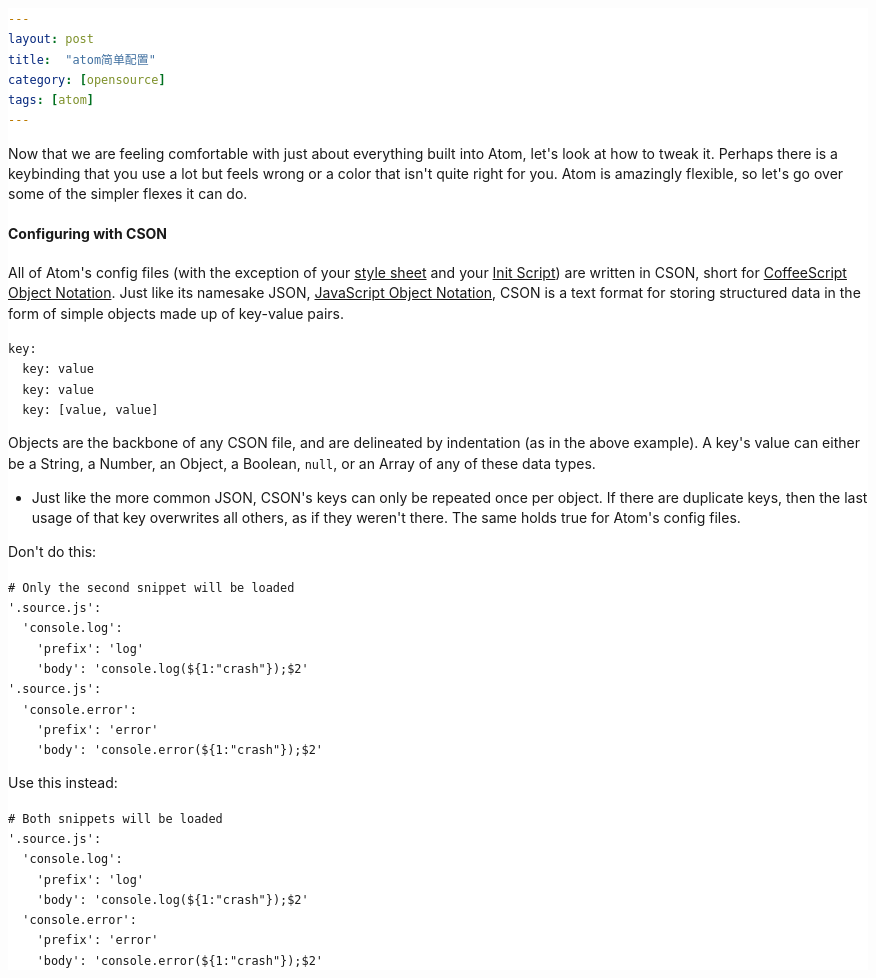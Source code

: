 ```yaml
---
layout: post
title:  "atom简单配置"
category: [opensource]
tags: [atom]
---
```


Now that we are feeling comfortable with just about everything built into Atom, let's look at how to tweak it. Perhaps there is a keybinding that you use a lot but feels wrong or a color that isn't quite right for you. Atom is amazingly flexible, so let's go over some of the simpler flexes it can do.

#### Configuring with CSON

All of Atom's config files (with the exception of your [style sheet](http://flight-manual.atom.io/using-atom/sections/basic-customization/#style-tweaks) and your [Init Script](http://flight-manual.atom.io/hacking-atom/sections/the-init-file)) are written in CSON, short for [CoffeeScript Object Notation](https://github.com/bevry/cson#what-is-cson). Just like its namesake JSON, [JavaScript Object Notation](http://json.org/), CSON is a text format for storing structured data in the form of simple objects made up of key-value pairs.

```
key:
  key: value
  key: value
  key: [value, value]
```

Objects are the backbone of any CSON file, and are delineated by indentation (as in the above example). A key's value can either be a String, a Number, an Object, a Boolean, `null`, or an Array of any of these data types.

 - Just like the more common JSON, CSON's keys can only be repeated once per object. If there are duplicate keys, then the last usage of that key overwrites all others, as if they weren't there. The same holds true for Atom's config files.

Don't do this:

```
# Only the second snippet will be loaded
'.source.js':
  'console.log':
    'prefix': 'log'
    'body': 'console.log(${1:"crash"});$2'
'.source.js':
  'console.error':
    'prefix': 'error'
    'body': 'console.error(${1:"crash"});$2'
```

Use this instead:

```
# Both snippets will be loaded
'.source.js':
  'console.log':
    'prefix': 'log'
    'body': 'console.log(${1:"crash"});$2'
  'console.error':
    'prefix': 'error'
    'body': 'console.error(${1:"crash"});$2'
```
